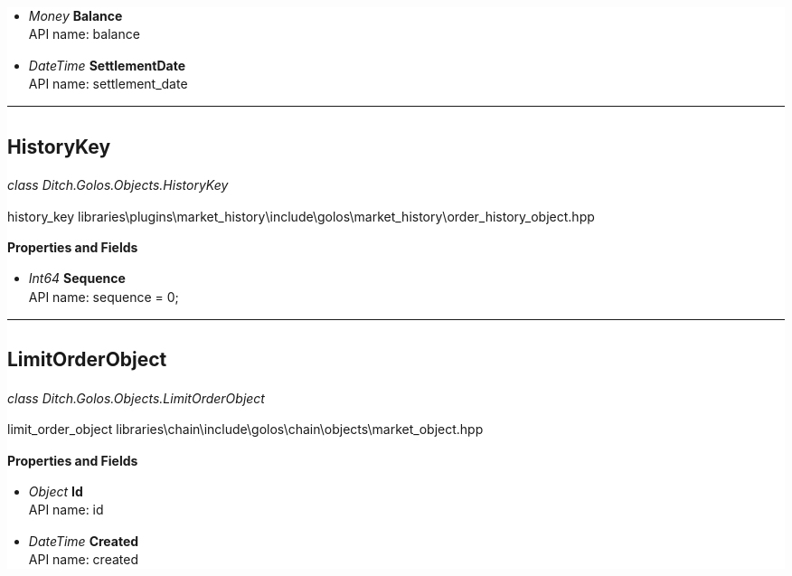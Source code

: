 
<a id="Ditch.Golos.Objects.ForceSettlementObject.Balance"></a>

* *Money* **Balance**  
  API name: balance  


<a id="Ditch.Golos.Objects.ForceSettlementObject.SettlementDate"></a>

* *DateTime* **SettlementDate**  
  API name: settlement_date  






---

<a id="Ditch.Golos.Objects.HistoryKey"></a>
## HistoryKey
*class Ditch.Golos.Objects.HistoryKey*

history_key
libraries\plugins\market_history\include\golos\market_history\order_history_object.hpp

**Properties and Fields**

<a id="Ditch.Golos.Objects.HistoryKey.Sequence"></a>

* *Int64* **Sequence**  
  API name: sequence
= 0;  






---

<a id="Ditch.Golos.Objects.LimitOrderObject"></a>
## LimitOrderObject
*class Ditch.Golos.Objects.LimitOrderObject*

limit_order_object
libraries\chain\include\golos\chain\objects\market_object.hpp

**Properties and Fields**

<a id="Ditch.Golos.Objects.LimitOrderObject.Id"></a>

* *Object* **Id**  
  API name: id  


<a id="Ditch.Golos.Objects.LimitOrderObject.Created"></a>

* *DateTime* **Created**  
  API name: created  


<a id="Ditch.Golos.Objects.LimitOrderObject.Expiration"></a>
